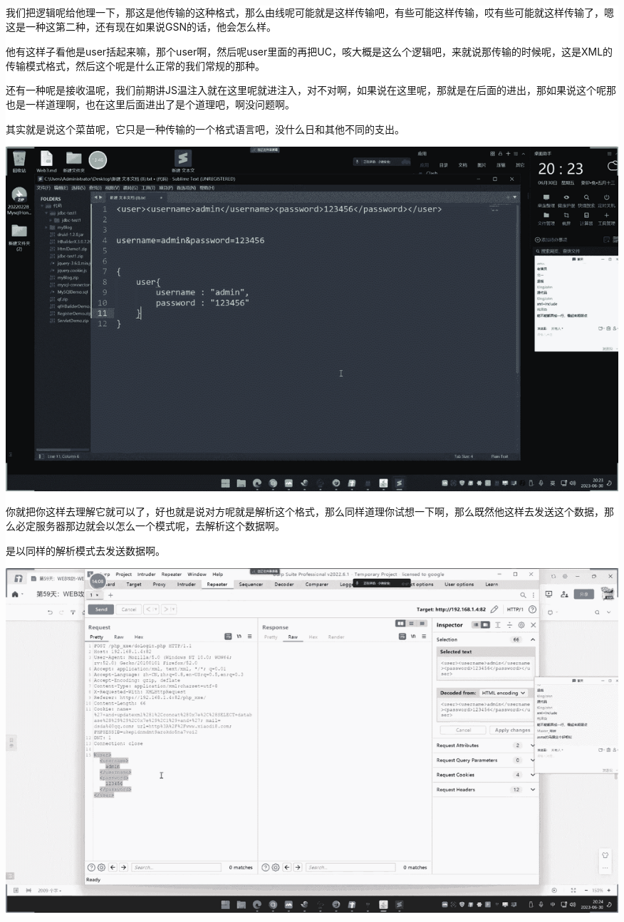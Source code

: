 我们把逻辑呢给他理一下，那这是他传输的这种格式，那么由线呢可能就是这样传输吧，有些可能这样传输，哎有些可能就这样传输了，嗯这是一种这第二种，还有现在如果说GSN的话，他会怎么样。

他有这样子看他是user括起来嘛，那个user啊，然后呢user里面的再把UC，咳大概是这么个逻辑吧，来就说那传输的时候呢，这是XML的传输模式格式，然后这个呢是什么正常的我们常规的那种。

还有一种呢是接收温呢，我们前期讲JS温注入就在这里呢就进注入，对不对啊，如果说在这里呢，那就是在后面的进出，那如果说这个呢那也是一样道理啊，也在这里后面进出了是个道理吧，啊没问题啊。

其实就是说这个菜苗呢，它只是一种传输的一个格式语言吧，没什么日和其他不同的支出。

![](img/5efacfc93be64dbf29ec67aeac91fecd_47.png)

你就把你这样去理解它就可以了，好也就是说对方呢就是解析这个格式，那么同样道理你试想一下啊，那么既然他这样去发送这个数据，那么必定服务器那边就会以怎么一个模式呢，去解析这个数据啊。

是以同样的解析模式去发送数据啊。

![](img/5efacfc93be64dbf29ec67aeac91fecd_49.png)
